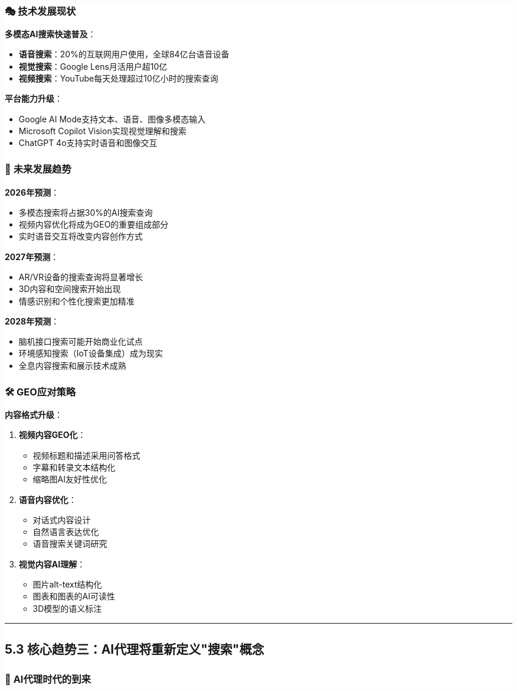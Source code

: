 ### 🎭 **技术发展现状**

**多模态AI搜索快速普及**：
- **语音搜索**：20%的互联网用户使用，全球84亿台语音设备
- **视觉搜索**：Google Lens月活用户超10亿
- **视频搜索**：YouTube每天处理超过10亿小时的搜索查询

**平台能力升级**：
- Google AI Mode支持文本、语音、图像多模态输入
- Microsoft Copilot Vision实现视觉理解和搜索
- ChatGPT 4o支持实时语音和图像交互

### 🔮 **未来发展趋势**

**2026年预测**：
- 多模态搜索将占据30%的AI搜索查询
- 视频内容优化将成为GEO的重要组成部分
- 实时语音交互将改变内容创作方式

**2027年预测**：
- AR/VR设备的搜索查询将显著增长
- 3D内容和空间搜索开始出现
- 情感识别和个性化搜索更加精准

**2028年预测**：
- 脑机接口搜索可能开始商业化试点
- 环境感知搜索（IoT设备集成）成为现实
- 全息内容搜索和展示技术成熟

### 🛠️ **GEO应对策略**

**内容格式升级**：
1. **视频内容GEO化**：
   - 视频标题和描述采用问答格式
   - 字幕和转录文本结构化
   - 缩略图AI友好性优化

2. **语音内容优化**：
   - 对话式内容设计
   - 自然语言表达优化
   - 语音搜索关键词研究

3. **视觉内容AI理解**：
   - 图片alt-text结构化
   - 图表和图表的AI可读性
   - 3D模型的语义标注

---

## 5.3 核心趋势三：AI代理将重新定义"搜索"概念

### 🤖 **AI代理时代的到来**
